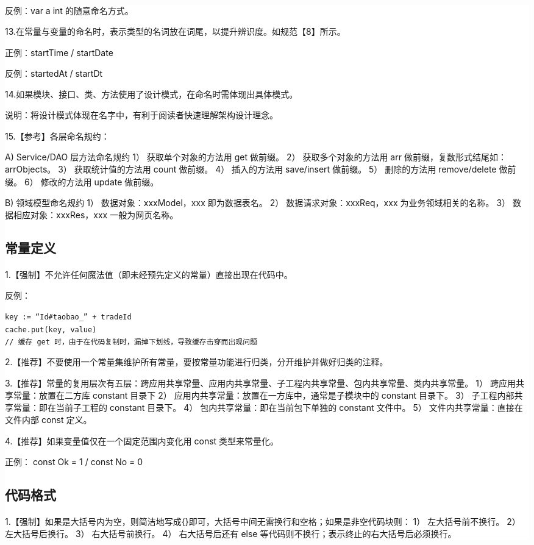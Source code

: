 反例：var a int 的随意命名方式。

13.在常量与变量的命名时，表示类型的名词放在词尾，以提升辨识度。如规范【8】所示。

正例：startTime / startDate

反例：startedAt / startDt

14.如果模块、接口、类、方法使用了设计模式，在命名时需体现出具体模式。

说明：将设计模式体现在名字中，有利于阅读者快速理解架构设计理念。

15.【参考】各层命名规约：

A) Service/DAO 层方法命名规约
1） 获取单个对象的方法用 get 做前缀。
2） 获取多个对象的方法用 arr 做前缀，复数形式结尾如：arrObjects。
3） 获取统计值的方法用 count 做前缀。
4） 插入的方法用 save/insert 做前缀。
5） 删除的方法用 remove/delete 做前缀。
6） 修改的方法用 update 做前缀。

B) 领域模型命名规约
1） 数据对象：xxxModel，xxx 即为数据表名。
2） 数据请求对象：xxxReq，xxx 为业务领域相关的名称。
3） 数据相应对象：xxxRes，xxx 一般为网页名称。

## 常量定义

1.【强制】不允许任何魔法值（即未经预先定义的常量）直接出现在代码中。

反例：
```
key := “Id#taobao_” + tradeId
cache.put(key, value)
// 缓存 get 时，由于在代码复制时，漏掉下划线，导致缓存击穿而出现问题
```
2.【推荐】不要使用一个常量集维护所有常量，要按常量功能进行归类，分开维护并做好归类的注释。

3.【推荐】常量的复用层次有五层：跨应用共享常量、应用内共享常量、子工程内共享常量、包内共享常量、类内共享常量。
1） 跨应用共享常量：放置在二方库 constant 目录下
2） 应用内共享常量：放置在一方库中，通常是子模块中的 constant 目录下。
3） 子工程内部共享常量：即在当前子工程的 constant 目录下。
4） 包内共享常量：即在当前包下单独的 constant 文件中。
5） 文件内共享常量：直接在文件内部 const 定义。

4.【推荐】如果变量值仅在一个固定范围内变化用 const 类型来常量化。

正例： const Ok = 1 / const No = 0

## 代码格式
1.【强制】如果是大括号内为空，则简洁地写成{}即可，大括号中间无需换行和空格；如果是非空代码块则：
1） 左大括号前不换行。
2） 左大括号后换行。
3） 右大括号前换行。
4） 右大括号后还有 else 等代码则不换行；表示终止的右大括号后必须换行。
